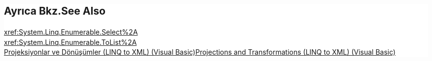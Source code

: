 ## <a name="see-also"></a><span data-ttu-id="09552-110">Ayrıca Bkz.</span><span class="sxs-lookup"><span data-stu-id="09552-110">See Also</span></span>  
 <xref:System.Linq.Enumerable.Select%2A>  
 <xref:System.Linq.Enumerable.ToList%2A>  
 [<span data-ttu-id="09552-111">Projeksiyonlar ve Dönüşümler (LINQ to XML) (Visual Basic)</span><span class="sxs-lookup"><span data-stu-id="09552-111">Projections and Transformations (LINQ to XML) (Visual Basic)</span></span>](../../../../visual-basic/programming-guide/concepts/linq/projections-and-transformations-linq-to-xml.md)
